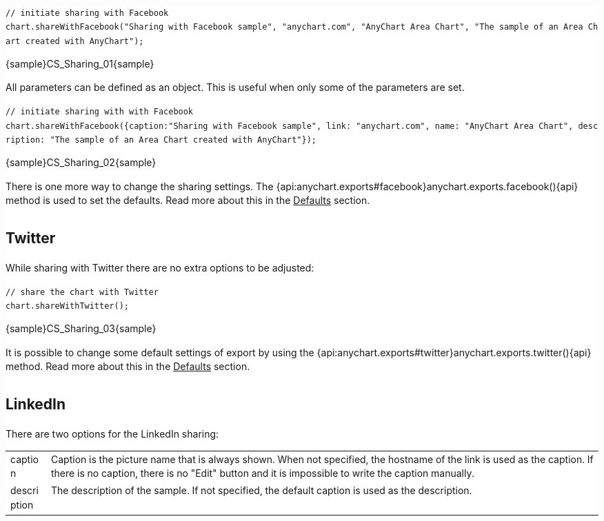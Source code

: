 ```
// initiate sharing with Facebook
chart.shareWithFacebook("Sharing with Facebook sample", "anychart.com", "AnyChart Area Chart", "The sample of an Area Chart created with AnyChart");
```

{sample}CS\_Sharing\_01{sample}

All parameters can be defined as an object. This is useful when only some of the parameters are set.

```
// initiate sharing with with Facebook
chart.shareWithFacebook({caption:"Sharing with Facebook sample", link: "anychart.com", name: "AnyChart Area Chart", description: "The sample of an Area Chart created with AnyChart"});
```

{sample}CS\_Sharing\_02{sample}

There is one more way to change the sharing settings. The {api:anychart.exports#facebook}anychart.exports.facebook(){api} method is used to set the defaults. Read more about this in the [Defaults](#defaults) section.


## Twitter

While sharing with Twitter there are no extra options to be adjusted:

```
// share the chart with Twitter
chart.shareWithTwitter();  
```

{sample}CS\_Sharing\_03{sample}

It is possible to change some default settings of export by using the {api:anychart.exports#twitter}anychart.exports.twitter(){api} method. Read more about this in the [Defaults](#defaults) section.


## LinkedIn

There are two options for the LinkedIn sharing:

<table>
<tr>
<td>caption</td>
<td>Caption is the picture name that is always shown. When not specified, the hostname of the link is used as the caption. If there is no caption, there is no "Edit" button and it is impossible to write the caption manually.</td>
</tr>
<tr>
<td>description</td>
<td>The description of the sample. If not specified, the default caption is used as the description.</td>
</tr>
</table>
